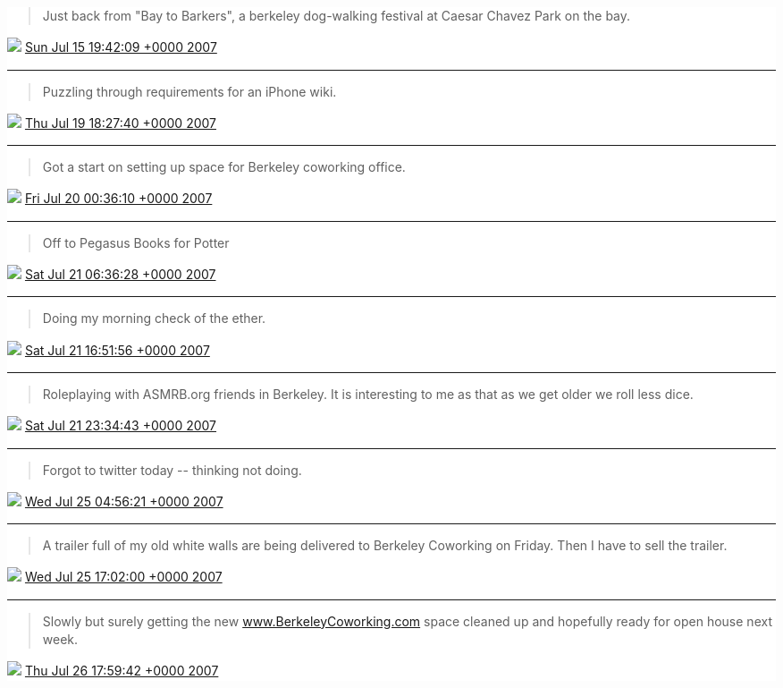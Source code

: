 > Just back from "Bay to Barkers", a berkeley dog-walking festival at Caesar Chavez Park on the bay.

<img src="{{ site.url }}{{ site.baseurl }}/assets/images/media/tweet.ico" width="30" /> [Sun Jul 15 19:42:09 +0000 2007](https://twitter.com/ChristopherA/status/151348832)

----

> Puzzling through requirements for an iPhone wiki.

<img src="{{ site.url }}{{ site.baseurl }}/assets/images/media/tweet.ico" width="30" /> [Thu Jul 19 18:27:40 +0000 2007](https://twitter.com/ChristopherA/status/158014232)

----

> Got a start on setting up space for Berkeley coworking office.

<img src="{{ site.url }}{{ site.baseurl }}/assets/images/media/tweet.ico" width="30" /> [Fri Jul 20 00:36:10 +0000 2007](https://twitter.com/ChristopherA/status/158460942)

----

> Off to Pegasus Books for Potter

<img src="{{ site.url }}{{ site.baseurl }}/assets/images/media/tweet.ico" width="30" /> [Sat Jul 21 06:36:28 +0000 2007](https://twitter.com/ChristopherA/status/160702642)

----

> Doing my morning check of the ether.

<img src="{{ site.url }}{{ site.baseurl }}/assets/images/media/tweet.ico" width="30" /> [Sat Jul 21 16:51:56 +0000 2007](https://twitter.com/ChristopherA/status/161308312)

----

> Roleplaying with ASMRB.org friends in Berkeley. It is interesting to me as that as we get older we roll less dice.

<img src="{{ site.url }}{{ site.baseurl }}/assets/images/media/tweet.ico" width="30" /> [Sat Jul 21 23:34:43 +0000 2007](https://twitter.com/ChristopherA/status/161669232)

----

> Forgot to twitter today -- thinking not doing.

<img src="{{ site.url }}{{ site.baseurl }}/assets/images/media/tweet.ico" width="30" /> [Wed Jul 25 04:56:21 +0000 2007](https://twitter.com/ChristopherA/status/167073292)

----

> A trailer full of my old white walls are being delivered to Berkeley Coworking on Friday. Then I have to sell the trailer.

<img src="{{ site.url }}{{ site.baseurl }}/assets/images/media/tweet.ico" width="30" /> [Wed Jul 25 17:02:00 +0000 2007](https://twitter.com/ChristopherA/status/168032832)

----

> Slowly but surely getting the new www.BerkeleyCoworking.com space cleaned up and hopefully ready for open house next week.

<img src="{{ site.url }}{{ site.baseurl }}/assets/images/media/tweet.ico" width="30" /> [Thu Jul 26 17:59:42 +0000 2007](https://twitter.com/ChristopherA/status/169961782)
